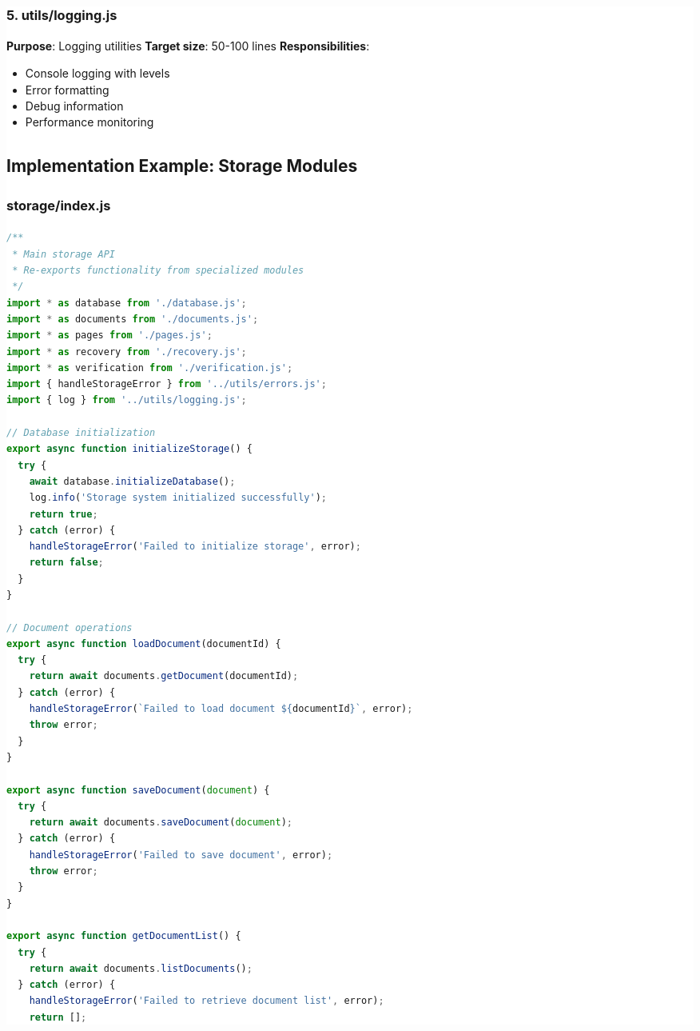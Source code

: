 ### 5. utils/logging.js
**Purpose**: Logging utilities
**Target size**: 50-100 lines
**Responsibilities**:
- Console logging with levels
- Error formatting
- Debug information
- Performance monitoring

## Implementation Example: Storage Modules

### storage/index.js

```javascript
/**
 * Main storage API
 * Re-exports functionality from specialized modules
 */
import * as database from './database.js';
import * as documents from './documents.js';
import * as pages from './pages.js';
import * as recovery from './recovery.js';
import * as verification from './verification.js';
import { handleStorageError } from '../utils/errors.js';
import { log } from '../utils/logging.js';

// Database initialization
export async function initializeStorage() {
  try {
    await database.initializeDatabase();
    log.info('Storage system initialized successfully');
    return true;
  } catch (error) {
    handleStorageError('Failed to initialize storage', error);
    return false;
  }
}

// Document operations
export async function loadDocument(documentId) {
  try {
    return await documents.getDocument(documentId);
  } catch (error) {
    handleStorageError(`Failed to load document ${documentId}`, error);
    throw error;
  }
}

export async function saveDocument(document) {
  try {
    return await documents.saveDocument(document);
  } catch (error) {
    handleStorageError('Failed to save document', error);
    throw error;
  }
}

export async function getDocumentList() {
  try {
    return await documents.listDocuments();
  } catch (error) {
    handleStorageError('Failed to retrieve document list', error);
    return [];
```